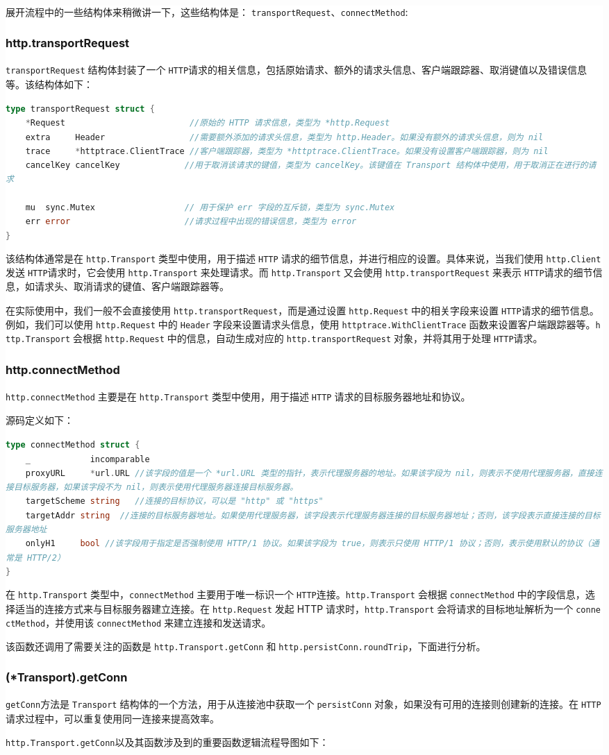 展开流程中的一些结构体来稍微讲一下，这些结构体是： `transportRequest`、`connectMethod`:

### **http.transportRequest**

`transportRequest` 结构体封装了一个 `HTTP`请求的相关信息，包括原始请求、额外的请求头信息、客户端跟踪器、取消键值以及错误信息等。该结构体如下：

```go
type transportRequest struct {
    *Request                         //原始的 HTTP 请求信息，类型为 *http.Request
    extra     Header                 //需要额外添加的请求头信息，类型为 http.Header。如果没有额外的请求头信息，则为 nil
    trace     *httptrace.ClientTrace //客户端跟踪器，类型为 *httptrace.ClientTrace。如果没有设置客户端跟踪器，则为 nil
    cancelKey cancelKey             //用于取消该请求的键值，类型为 cancelKey。该键值在 Transport 结构体中使用，用于取消正在进行的请求

    mu  sync.Mutex                  // 用于保护 err 字段的互斥锁，类型为 sync.Mutex
    err error                       //请求过程中出现的错误信息，类型为 error
}
```

该结构体通常是在 `http.Transport` 类型中使用，用于描述 `HTTP` 请求的细节信息，并进行相应的设置。具体来说，当我们使用 `http.Client` 发送 `HTTP`请求时，它会使用 `http.Transport` 来处理请求。而 `http.Transport` 又会使用 `http.transportRequest` 来表示 `HTTP`请求的细节信息，如请求头、取消请求的键值、客户端跟踪器等。

在实际使用中，我们一般不会直接使用 `http.transportRequest`，而是通过设置 `http.Request` 中的相关字段来设置 `HTTP`请求的细节信息。例如，我们可以使用 `http.Request` 中的 `Header` 字段来设置请求头信息，使用 `httptrace.WithClientTrace` 函数来设置客户端跟踪器等。`http.Transport` 会根据 `http.Request` 中的信息，自动生成对应的 `http.transportRequest` 对象，并将其用于处理 `HTTP`请求。

### **http.connectMethod**

`http.connectMethod` 主要是在 `http.Transport` 类型中使用，用于描述 `HTTP` 请求的目标服务器地址和协议。

源码定义如下：

```go
type connectMethod struct {
    _            incomparable
    proxyURL     *url.URL //该字段的值是一个 *url.URL 类型的指针，表示代理服务器的地址。如果该字段为 nil，则表示不使用代理服务器，直接连接目标服务器，如果该字段不为 nil，则表示使用代理服务器连接目标服务器。
    targetScheme string   //连接的目标协议，可以是 "http" 或 "https"
    targetAddr string  //连接的目标服务器地址。如果使用代理服务器，该字段表示代理服务器连接的目标服务器地址；否则，该字段表示直接连接的目标服务器地址
    onlyH1     bool //该字段用于指定是否强制使用 HTTP/1 协议。如果该字段为 true，则表示只使用 HTTP/1 协议；否则，表示使用默认的协议（通常是 HTTP/2）
}
```

在 `http.Transport` 类型中，`connectMethod` 主要用于唯一标识一个 `HTTP`连接。`http.Transport` 会根据 `connectMethod` 中的字段信息，选择适当的连接方式来与目标服务器建立连接。在 `http.Request` 发起 HTTP 请求时，`http.Transport` 会将请求的目标地址解析为一个 `connectMethod`，并使用该 `connectMethod` 来建立连接和发送请求。

该函数还调用了需要关注的函数是 `http.Transport.getConn` 和 `http.persistConn.roundTrip`，下面进行分析。

### (*Transport).getConn

`getConn`方法是 `Transport` 结构体的一个方法，用于从连接池中获取一个 `persistConn` 对象，如果没有可用的连接则创建新的连接。在 `HTTP`请求过程中，可以重复使用同一连接来提高效率。

`http.Transport.getConn`以及其函数涉及到的重要函数逻辑流程导图如下：

